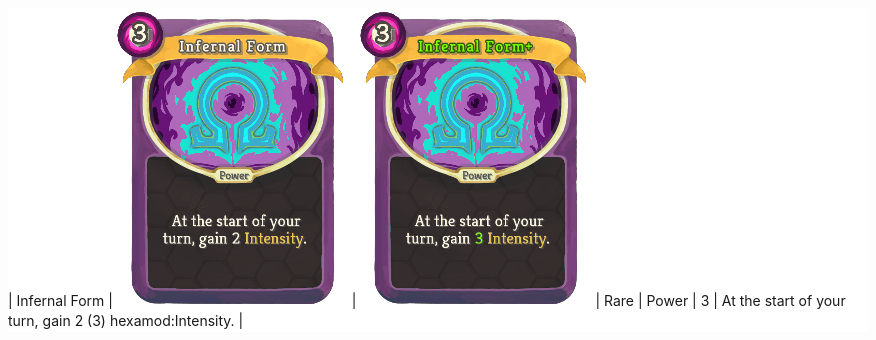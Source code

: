 | Infernal Form | ![](../../downfall/small-card-images/Hexa_ghost-InfernalForm.png) | ![](../../downfall/small-card-images/Hexa_ghost-InfernalFormPlus.png) | Rare | Power | 3 | At the start of your turn, gain 2 (3) hexamod:Intensity. |